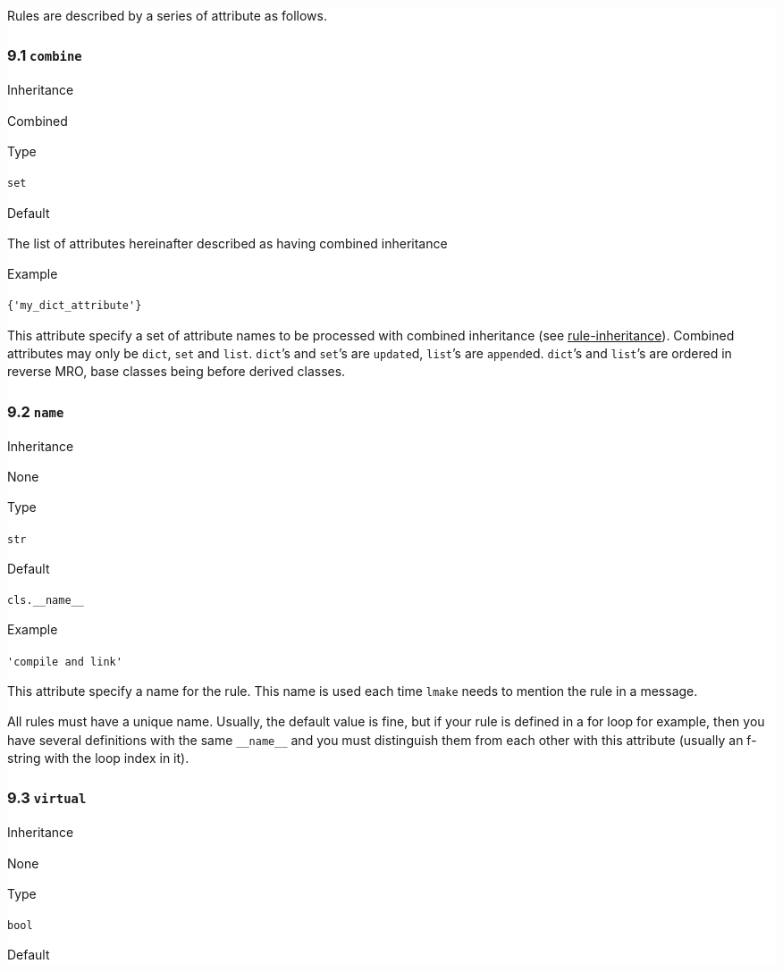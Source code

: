 Rules are described by a series of attribute as follows.

### 9.1 `combine`

Inheritance

Combined

Type

`set`

Default

The list of attributes hereinafter described as having combined inheritance

Example

`{'my_dict_attribute'}`

This attribute specify a set of attribute names to be processed with combined inheritance (see [rule-inheritance](#rule_002dinheritance)). Combined attributes may only be `dict`, `set` and `list`. `dict`’s and `set`’s are `update`d, `list`’s are `append`ed. `dict`’s and `list`’s are ordered in reverse MRO, base classes being before derived classes.

### 9.2 `name`

Inheritance

None

Type

`str`

Default

`cls.__name__`

Example

`'compile and link'`

This attribute specify a name for the rule. This name is used each time `lmake` needs to mention the rule in a message.

All rules must have a unique name. Usually, the default value is fine, but if your rule is defined in a for loop for example, then you have several definitions with the same `__name__` and you must distinguish them from each other with this attribute (usually an f-string with the loop index in it).

### 9.3 `virtual`

Inheritance

None

Type

`bool`

Default
